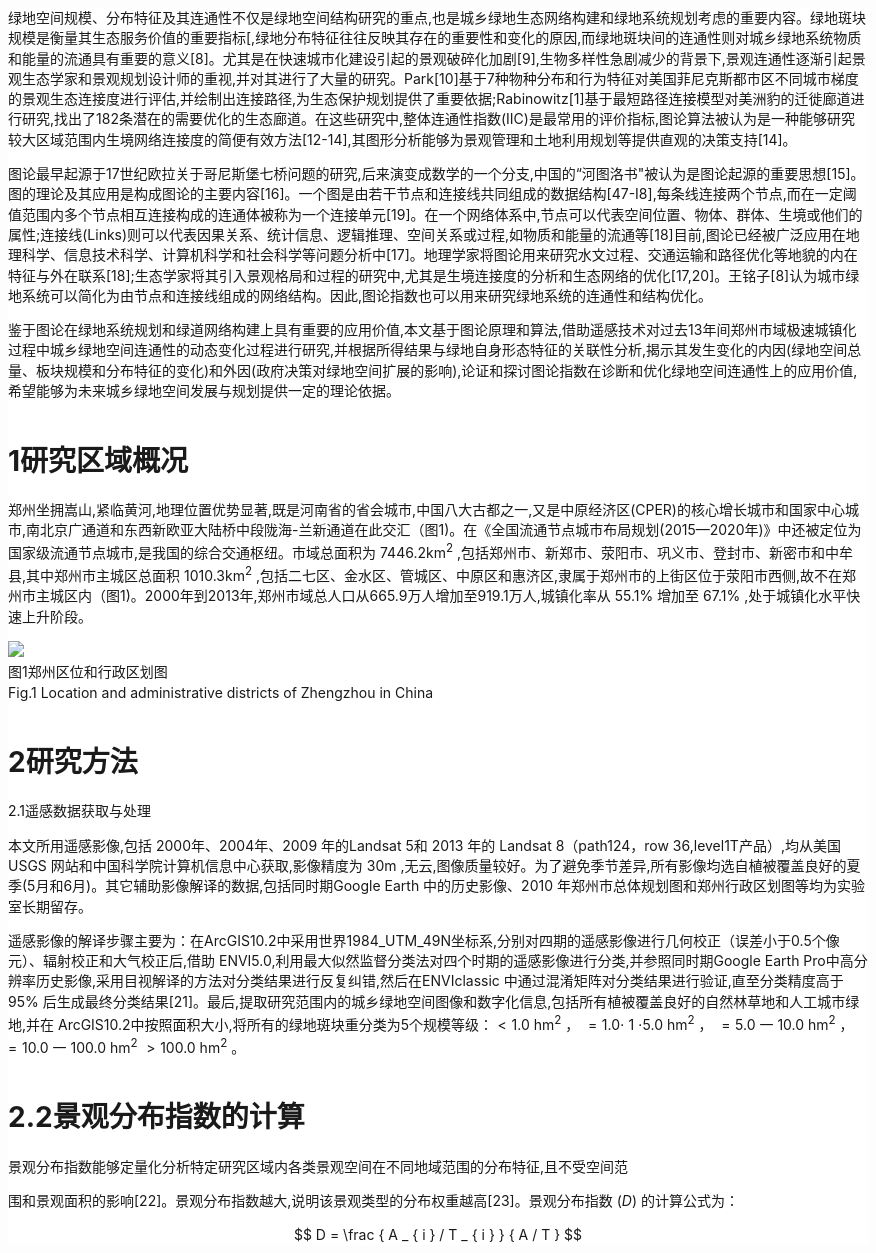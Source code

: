 绿地空间规模、分布特征及其连通性不仅是绿地空间结构研究的重点,也是城乡绿地生态网络构建和绿地系统规划考虑的重要内容。绿地斑块规模是衡量其生态服务价值的重要指标[,绿地分布特征往往反映其存在的重要性和变化的原因,而绿地斑块间的连通性则对城乡绿地系统物质和能量的流通具有重要的意义[8]。尤其是在快速城市化建设引起的景观破碎化加剧[9],生物多样性急剧减少的背景下,景观连通性逐渐引起景观生态学家和景观规划设计师的重视,并对其进行了大量的研究。Park[10]基于7种物种分布和行为特征对美国菲尼克斯都市区不同城市梯度的景观生态连接度进行评估,并绘制出连接路径,为生态保护规划提供了重要依据;Rabinowitz[1]基于最短路径连接模型对美洲豹的迁徙廊道进行研究,找出了182条潜在的需要优化的生态廊道。在这些研究中,整体连通性指数(IIC)是最常用的评价指标,图论算法被认为是一种能够研究较大区域范围内生境网络连接度的简便有效方法[12-14],其图形分析能够为景观管理和土地利用规划等提供直观的决策支持[14]。

图论最早起源于17世纪欧拉关于哥尼斯堡七桥问题的研究,后来演变成数学的一个分支,中国的“河图洛书"被认为是图论起源的重要思想[15]。图的理论及其应用是构成图论的主要内容[16]。一个图是由若干节点和连接线共同组成的数据结构[47-I8],每条线连接两个节点,而在一定阈值范围内多个节点相互连接构成的连通体被称为一个连接单元[19]。在一个网络体系中,节点可以代表空间位置、物体、群体、生境或他们的属性;连接线(Links)则可以代表因果关系、统计信息、逻辑推理、空间关系或过程,如物质和能量的流通等[18]目前,图论已经被广泛应用在地理科学、信息技术科学、计算机科学和社会科学等问题分析中[17]。地理学家将图论用来研究水文过程、交通运输和路径优化等地貌的内在特征与外在联系[18];生态学家将其引入景观格局和过程的研究中,尤其是生境连接度的分析和生态网络的优化[17,20]。王铭子[8]认为城市绿地系统可以简化为由节点和连接线组成的网络结构。因此,图论指数也可以用来研究绿地系统的连通性和结构优化。

鉴于图论在绿地系统规划和绿道网络构建上具有重要的应用价值,本文基于图论原理和算法,借助遥感技术对过去13年间郑州市域极速城镇化过程中城乡绿地空间连通性的动态变化过程进行研究,并根据所得结果与绿地自身形态特征的关联性分析,揭示其发生变化的内因(绿地空间总量、板块规模和分布特征的变化)和外因(政府决策对绿地空间扩展的影响),论证和探讨图论指数在诊断和优化绿地空间连通性上的应用价值,希望能够为未来城乡绿地空间发展与规划提供一定的理论依据。

# 1研究区域概况

郑州坐拥嵩山,紧临黄河,地理位置优势显著,既是河南省的省会城市,中国八大古都之一,又是中原经济区(CPER)的核心增长城市和国家中心城市,南北京广通道和东西新欧亚大陆桥中段陇海-兰新通道在此交汇（图1)。在《全国流通节点城市布局规划(2015—2020年)》中还被定位为国家级流通节点城市,是我国的综合交通枢纽。市域总面积为 $7 4 4 6 . 2 \mathrm { k m } ^ { 2 }$ ,包括郑州市、新郑市、荥阳市、巩义市、登封市、新密市和中牟县,其中郑州市主城区总面积 $1 0 1 0 . 3 \mathrm { k m } ^ { 2 }$ ,包括二七区、金水区、管城区、中原区和惠济区,隶属于郑州市的上街区位于荥阳市西侧,故不在郑州市主城区内（图1)。2000年到2013年,郑州市域总人口从665.9万人增加至919.1万人,城镇化率从 $5 5 . 1 \%$ 增加至 $6 7 . 1 \%$ ,处于城镇化水平快速上升阶段。

![](images/8b7b4be2b32abd4eaed53bd3d6aaa3513069b5c45977b951559b0b7692a178b6.jpg)  
图1郑州区位和行政区划图  
Fig.1 Location and administrative districts of Zhengzhou in China

# 2研究方法

2.1遥感数据获取与处理

本文所用遥感影像,包括 2000年、2004年、2009 年的Landsat 5和 2013 年的 Landsat 8（path124，row 36,level1T产品）,均从美国USGS 网站和中国科学院计算机信息中心获取,影像精度为 $3 0 \mathrm { m }$ ,无云,图像质量较好。为了避免季节差异,所有影像均选自植被覆盖良好的夏季(5月和6月)。其它辅助影像解译的数据,包括同时期Google Earth 中的历史影像、2010 年郑州市总体规划图和郑州行政区划图等均为实验室长期留存。

遥感影像的解译步骤主要为：在ArcGIS10.2中采用世界1984_UTM_49N坐标系,分别对四期的遥感影像进行几何校正（误差小于0.5个像元）、辐射校正和大气校正后,借助 ENVI5.0,利用最大似然监督分类法对四个时期的遥感影像进行分类,并参照同时期Google Earth Pro中高分辨率历史影像,采用目视解译的方法对分类结果进行反复纠错,然后在ENVIclassic 中通过混淆矩阵对分类结果进行验证,直至分类精度高于 $9 5 \%$ 后生成最终分类结果[21]。最后,提取研究范围内的城乡绿地空间图像和数字化信息,包括所有植被覆盖良好的自然林草地和人工城市绿地,并在 ArcGIS10.2中按照面积大小,将所有的绿地斑块重分类为5个规模等级：$< 1 . 0 \ \mathrm { h m } ^ { 2 }$ ， $= 1 . 0 \cdot$ 1 ${ \cdot } 5 . 0 \ \mathrm { h m } ^ { 2 }$ ， $= 5 . 0$ 一 $1 0 . 0 \ \mathrm { h m } ^ { 2 }$ ， $= 1 0 . 0$ 一 $1 0 0 . 0 \ \mathrm { h m } ^ { 2 }$ $> 1 0 0 . 0 \ \mathrm { h m } ^ { 2 }$ 。

# 2.2景观分布指数的计算

景观分布指数能够定量化分析特定研究区域内各类景观空间在不同地域范围的分布特征,且不受空间范

围和景观面积的影响[22]。景观分布指数越大,说明该景观类型的分布权重越高[23]。景观分布指数 $( D )$ 的计算公式为：

$$
D = \frac { A _ { i } / T _ { i } } { A / T }
$$
